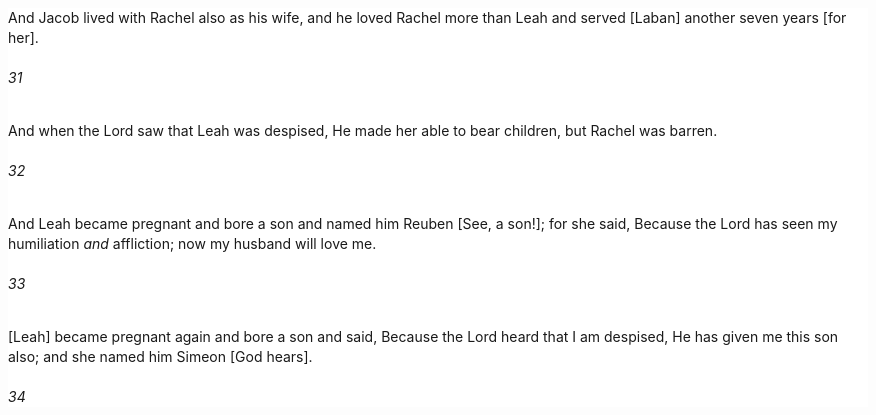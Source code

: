 And Jacob lived with Rachel also as his wife, and he loved Rachel more than Leah and served [Laban] another seven years [for her]. 













###### 31 






And when the Lord saw that Leah was despised, He made her able to bear children, but Rachel was barren. 













###### 32 






And Leah became pregnant and bore a son and named him Reuben [See, a son!]; for she said, Because the Lord has seen my humiliation _and_ affliction; now my husband will love me. 













###### 33 






[Leah] became pregnant again and bore a son and said, Because the Lord heard that I am despised, He has given me this son also; and she named him Simeon [God hears]. 













###### 34 
